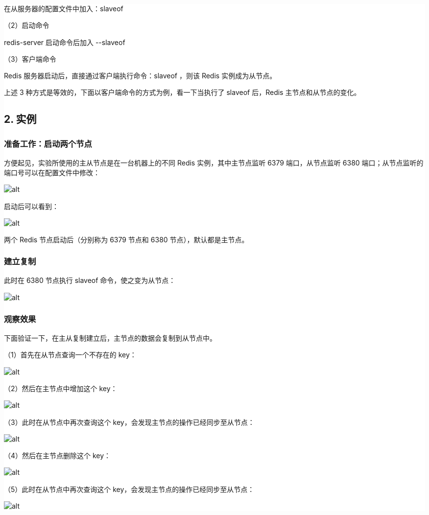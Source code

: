 在从服务器的配置文件中加入：slaveof <masterip> <masterport>

（2）启动命令

redis-server 启动命令后加入 --slaveof <masterip> <masterport>

（3）客户端命令

Redis 服务器启动后，直接通过客户端执行命令：slaveof <masterip> <masterport>，则该 Redis 实例成为从节点。

上述 3 种方式是等效的，下面以客户端命令的方式为例，看一下当执行了 slaveof 后，Redis 主节点和从节点的变化。

## 2. 实例

### 准备工作：启动两个节点

方便起见，实验所使用的主从节点是在一台机器上的不同 Redis 实例，其中主节点监听 6379 端口，从节点监听 6380 端口；从节点监听的端口号可以在配置文件中修改：

![alt](https://images2018.cnblogs.com/blog/1174710/201806/1174710-20180628011219164-269585034.png)

启动后可以看到：

![alt](https://images2018.cnblogs.com/blog/1174710/201806/1174710-20180628011229205-1259881734.png)

两个 Redis 节点启动后（分别称为 6379 节点和 6380 节点），默认都是主节点。

### 建立复制

此时在 6380 节点执行 slaveof 命令，使之变为从节点：

![alt](https://images2018.cnblogs.com/blog/1174710/201806/1174710-20180628011236215-1776355426.png)

### 观察效果

下面验证一下，在主从复制建立后，主节点的数据会复制到从节点中。

（1）首先在从节点查询一个不存在的 key：

![alt](https://images2018.cnblogs.com/blog/1174710/201806/1174710-20180628011248863-775666084.png)

（2）然后在主节点中增加这个 key：

![alt](https://images2018.cnblogs.com/blog/1174710/201806/1174710-20180628011255637-1820178900.png)

（3）此时在从节点中再次查询这个 key，会发现主节点的操作已经同步至从节点：

![alt](https://images2018.cnblogs.com/blog/1174710/201806/1174710-20180628011302404-417931505.png)

（4）然后在主节点删除这个 key：

![alt](https://images2018.cnblogs.com/blog/1174710/201806/1174710-20180628011309069-1397319420.png)

（5）此时在从节点中再次查询这个 key，会发现主节点的操作已经同步至从节点：

![alt](https://images2018.cnblogs.com/blog/1174710/201806/1174710-20180628011318424-343599365.png)
